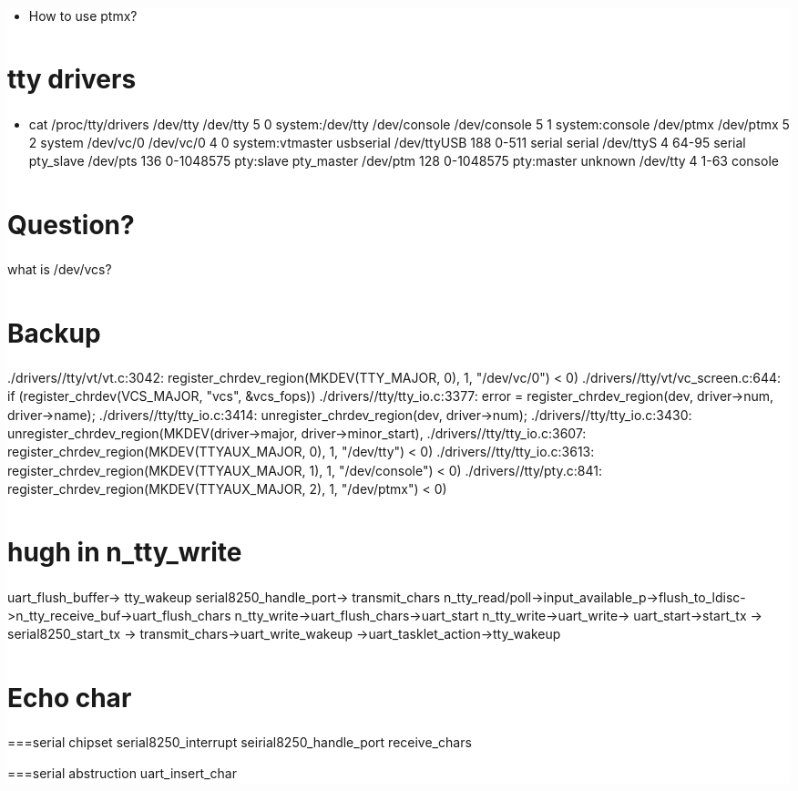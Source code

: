* How to use ptmx?

# tty drivers
* cat /proc/tty/drivers 
/dev/tty             /dev/tty        5       0 system:/dev/tty
/dev/console         /dev/console    5       1 system:console
/dev/ptmx            /dev/ptmx       5       2 system
/dev/vc/0            /dev/vc/0       4       0 system:vtmaster
usbserial            /dev/ttyUSB   188 0-511 serial
serial               /dev/ttyS       4 64-95 serial
pty_slave            /dev/pts      136 0-1048575 pty:slave
pty_master           /dev/ptm      128 0-1048575 pty:master
unknown              /dev/tty        4 1-63 console

# Question?
what is /dev/vcs?

# Backup
./drivers//tty/vt/vt.c:3042:	    register_chrdev_region(MKDEV(TTY_MAJOR, 0), 1, "/dev/vc/0") < 0)
./drivers//tty/vt/vc_screen.c:644:	if (register_chrdev(VCS_MAJOR, "vcs", &vcs_fops))
./drivers//tty/tty_io.c:3377:		error = register_chrdev_region(dev, driver->num, driver->name);
./drivers//tty/tty_io.c:3414:	unregister_chrdev_region(dev, driver->num);
./drivers//tty/tty_io.c:3430:	unregister_chrdev_region(MKDEV(driver->major, driver->minor_start),
./drivers//tty/tty_io.c:3607:	    register_chrdev_region(MKDEV(TTYAUX_MAJOR, 0), 1, "/dev/tty") < 0)
./drivers//tty/tty_io.c:3613:	    register_chrdev_region(MKDEV(TTYAUX_MAJOR, 1), 1, "/dev/console") < 0)
./drivers//tty/pty.c:841:	    register_chrdev_region(MKDEV(TTYAUX_MAJOR, 2), 1, "/dev/ptmx") < 0)

# hugh in n_tty_write
uart_flush_buffer-> tty_wakeup
serial8250_handle_port-> transmit_chars
n_tty_read/poll->input_available_p->flush_to_ldisc->n_tty_receive_buf->uart_flush_chars
n_tty_write->uart_flush_chars->uart_start
n_tty_write->uart_write-> uart_start->start_tx -> serial8250_start_tx -> transmit_chars->uart_write_wakeup ->uart_tasklet_action->tty_wakeup

# Echo char
===serial chipset
serial8250_interrupt
seirial8250_handle_port
receive_chars

===serial abstruction
uart_insert_char
